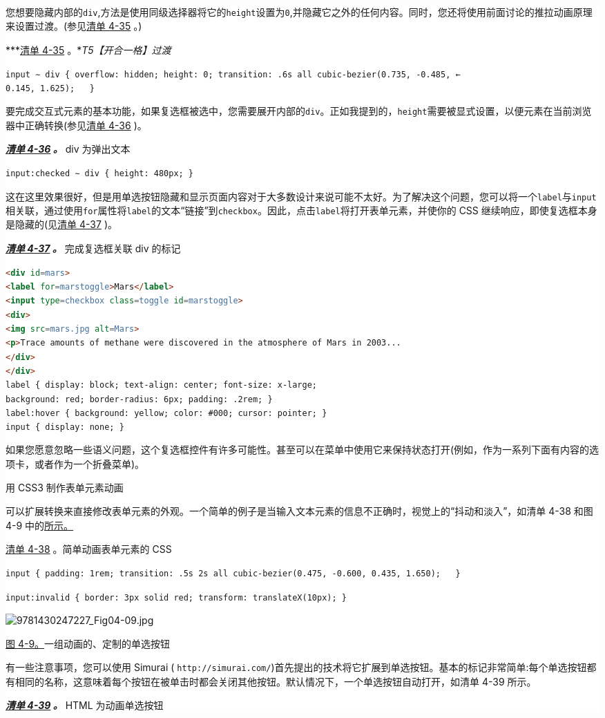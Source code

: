您想要隐藏内部的`div`,方法是使用同级选择器将它的`height`设置为`0`,并隐藏它之外的任何内容。同时，您还将使用前面讨论的推拉动画原理来设置过渡。(参见[清单 4-35](#list35) 。)

***[清单 4-35](#_list35) 。**T5【开合一格】过渡*

```html
input ∼ div { overflow: hidden; height: 0; transition: .6s all cubic-bezier(0.735, -0.485, ←
0.145, 1.625);   }
```

要完成交互式元素的基本功能，如果复选框被选中，您需要展开内部的`div`。正如我提到的，`height`需要被显式设置，以便元素在当前浏览器中正确转换(参见[清单 4-36](#list36) )。

***[清单 4-36](#_list36) 。*** div 为弹出文本

```html
input:checked ∼ div { height: 480px; }
```

这在这里效果很好，但是用单选按钮隐藏和显示页面内容对于大多数设计来说可能不太好。为了解决这个问题，您可以将一个`label`与`input`相关联，通过使用`for`属性将`label`的文本“链接”到`checkbox`。因此，点击`label`将打开表单元素，并使你的 CSS 继续响应，即使复选框本身是隐藏的(见[清单 4-37](#list37) )。

***[清单 4-37](#_list37) 。*** 完成复选框关联 div 的标记

```html
<div id=mars>
<label for=marstoggle>Mars</label>
<input type=checkbox class=toggle id=marstoggle>
<div>
<img src=mars.jpg alt=Mars>
<p>Trace amounts of methane were discovered in the atmosphere of Mars in 2003...
</div>
</div>
label { display: block; text-align: center; font-size: x-large;
background: red; border-radius: 6px; padding: .2rem; }
label:hover { background: yellow; color: #000; cursor: pointer; }
input { display: none; }
```

如果您愿意忽略一些语义问题，这个复选框控件有许多可能性。甚至可以在菜单中使用它来保持状态打开(例如，作为一系列下面有内容的选项卡，或者作为一个折叠菜单)。

用 CSS3 制作表单元素动画

可以扩展转换来直接修改表单元素的外观。一个简单的例子是当输入文本元素的信息不正确时，视觉上的“抖动和淡入”，如清单 4-38 和图 4-9 中的[所示。](#list38)

[清单 4-38](#_list38) 。简单动画表单元素的 CSS

```html
input { padding: 1rem; transition: .5s 2s all cubic-bezier(0.475, -0.600, 0.435, 1.650);   }
```

`input:invalid { border: 3px solid red; transform: translateX(10px); }`

![9781430247227_Fig04-09.jpg](images/9781430247227_Fig04-09.jpg)

[图 4-9。](#_Fig9)一组动画的、定制的单选按钮

有一些注意事项，您可以使用 Simurai ( `http://simurai.com/`)首先提出的技术将它扩展到单选按钮。基本的标记非常简单:每个单选按钮都有相同的名称，这意味着每个按钮在被单击时都会关闭其他按钮。默认情况下，一个单选按钮自动打开，如清单 4-39 所示。

***[清单 4-39](#_list39) 。*** HTML 为动画单选按钮
